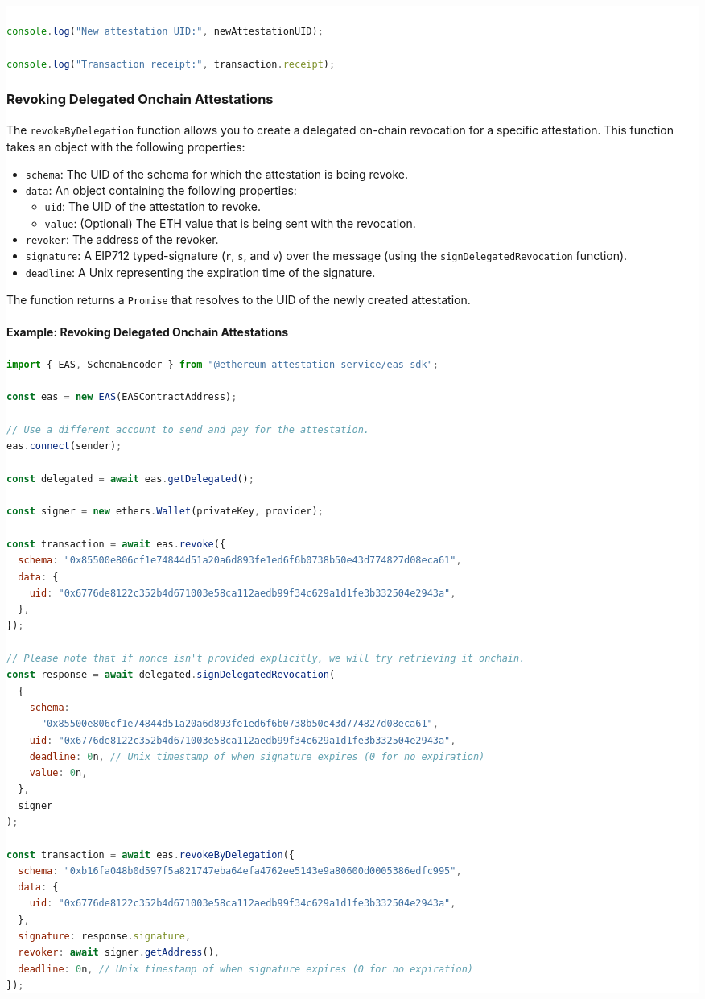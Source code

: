 ```javascript

console.log("New attestation UID:", newAttestationUID);

console.log("Transaction receipt:", transaction.receipt);
```

### Revoking Delegated Onchain Attestations

The `revokeByDelegation` function allows you to create a delegated on-chain revocation for a specific attestation. This function takes an object with the following properties:

- `schema`: The UID of the schema for which the attestation is being revoke.
- `data`: An object containing the following properties:
  - `uid`: The UID of the attestation to revoke.
  - `value`: (Optional) The ETH value that is being sent with the revocation.
- `revoker`: The address of the revoker.
- `signature`: A EIP712 typed-signature (`r`, `s`, and `v`) over the message (using the `signDelegatedRevocation` function).
- `deadline`: A Unix representing the expiration time of the signature.

The function returns a `Promise` that resolves to the UID of the newly created attestation.

#### Example: Revoking Delegated Onchain Attestations

```javascript
import { EAS, SchemaEncoder } from "@ethereum-attestation-service/eas-sdk";

const eas = new EAS(EASContractAddress);

// Use a different account to send and pay for the attestation.
eas.connect(sender);

const delegated = await eas.getDelegated();

const signer = new ethers.Wallet(privateKey, provider);

const transaction = await eas.revoke({
  schema: "0x85500e806cf1e74844d51a20a6d893fe1ed6f6b0738b50e43d774827d08eca61",
  data: {
    uid: "0x6776de8122c352b4d671003e58ca112aedb99f34c629a1d1fe3b332504e2943a",
  },
});

// Please note that if nonce isn't provided explicitly, we will try retrieving it onchain.
const response = await delegated.signDelegatedRevocation(
  {
    schema:
      "0x85500e806cf1e74844d51a20a6d893fe1ed6f6b0738b50e43d774827d08eca61",
    uid: "0x6776de8122c352b4d671003e58ca112aedb99f34c629a1d1fe3b332504e2943a",
    deadline: 0n, // Unix timestamp of when signature expires (0 for no expiration)
    value: 0n,
  },
  signer
);

const transaction = await eas.revokeByDelegation({
  schema: "0xb16fa048b0d597f5a821747eba64efa4762ee5143e9a80600d0005386edfc995",
  data: {
    uid: "0x6776de8122c352b4d671003e58ca112aedb99f34c629a1d1fe3b332504e2943a",
  },
  signature: response.signature,
  revoker: await signer.getAddress(),
  deadline: 0n, // Unix timestamp of when signature expires (0 for no expiration)
});

```